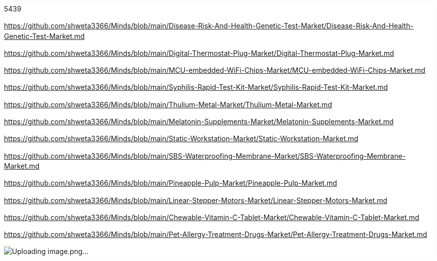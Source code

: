 5439</p><p><a href="https://github.com/shweta3366/Minds/blob/main/Disease-Risk-And-Health-Genetic-Test-Market/Disease-Risk-And-Health-Genetic-Test-Market.md">https://github.com/shweta3366/Minds/blob/main/Disease-Risk-And-Health-Genetic-Test-Market/Disease-Risk-And-Health-Genetic-Test-Market.md</a></p><p><a href="https://github.com/shweta3366/Minds/blob/main/Digital-Thermostat-Plug-Market/Digital-Thermostat-Plug-Market.md">https://github.com/shweta3366/Minds/blob/main/Digital-Thermostat-Plug-Market/Digital-Thermostat-Plug-Market.md</a></p><p><a href="https://github.com/shweta3366/Minds/blob/main/MCU-embedded-WiFi-Chips-Market/MCU-embedded-WiFi-Chips-Market.md">https://github.com/shweta3366/Minds/blob/main/MCU-embedded-WiFi-Chips-Market/MCU-embedded-WiFi-Chips-Market.md</a></p><p><a href="https://github.com/shweta3366/Minds/blob/main/Syphilis-Rapid-Test-Kit-Market/Syphilis-Rapid-Test-Kit-Market.md">https://github.com/shweta3366/Minds/blob/main/Syphilis-Rapid-Test-Kit-Market/Syphilis-Rapid-Test-Kit-Market.md</a></p><p><a href="https://github.com/shweta3366/Minds/blob/main/Thulium-Metal-Market/Thulium-Metal-Market.md">https://github.com/shweta3366/Minds/blob/main/Thulium-Metal-Market/Thulium-Metal-Market.md</a></p><p><a href="https://github.com/shweta3366/Minds/blob/main/Melatonin-Supplements-Market/Melatonin-Supplements-Market.md">https://github.com/shweta3366/Minds/blob/main/Melatonin-Supplements-Market/Melatonin-Supplements-Market.md</a></p><p><a href="https://github.com/shweta3366/Minds/blob/main/Static-Workstation-Market/Static-Workstation-Market.md">https://github.com/shweta3366/Minds/blob/main/Static-Workstation-Market/Static-Workstation-Market.md</a></p><p><a href="https://github.com/shweta3366/Minds/blob/main/SBS-Waterproofing-Membrane-Market/SBS-Waterproofing-Membrane-Market.md">https://github.com/shweta3366/Minds/blob/main/SBS-Waterproofing-Membrane-Market/SBS-Waterproofing-Membrane-Market.md</a></p><p><a href="https://github.com/shweta3366/Minds/blob/main/Pineapple-Pulp-Market/Pineapple-Pulp-Market.md">https://github.com/shweta3366/Minds/blob/main/Pineapple-Pulp-Market/Pineapple-Pulp-Market.md</a></p><p><a href="https://github.com/shweta3366/Minds/blob/main/Linear-Stepper-Motors-Market/Linear-Stepper-Motors-Market.md">https://github.com/shweta3366/Minds/blob/main/Linear-Stepper-Motors-Market/Linear-Stepper-Motors-Market.md</a></p><p><a href="https://github.com/shweta3366/Minds/blob/main/Chewable-Vitamin-C-Tablet-Market/Chewable-Vitamin-C-Tablet-Market.md">https://github.com/shweta3366/Minds/blob/main/Chewable-Vitamin-C-Tablet-Market/Chewable-Vitamin-C-Tablet-Market.md</a></p><p><a href="https://github.com/shweta3366/Minds/blob/main/Pet-Allergy-Treatment-Drugs-Market/Pet-Allergy-Treatment-Drugs-Market.md">https://github.com/shweta3366/Minds/blob/main/Pet-Allergy-Treatment-Drugs-Market/Pet-Allergy-Treatment-Drugs-Market.md</a></p>
![Uploading image.png…]()
